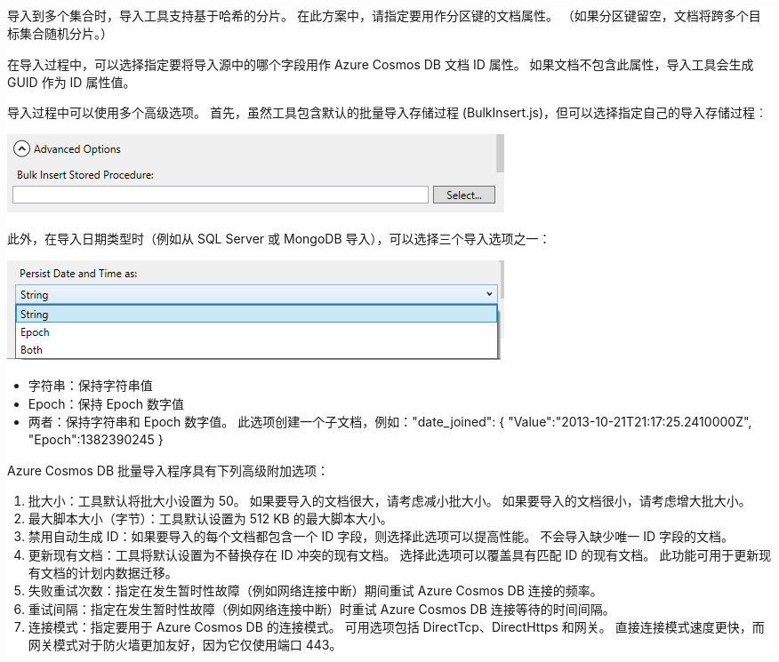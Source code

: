 导入到多个集合时，导入工具支持基于哈希的分片。 在此方案中，请指定要用作分区键的文档属性。 （如果分区键留空，文档将跨多个目标集合随机分片。）

在导入过程中，可以选择指定要将导入源中的哪个字段用作 Azure Cosmos DB 文档 ID 属性。 如果文档不包含此属性，导入工具会生成 GUID 作为 ID 属性值。

导入过程中可以使用多个高级选项。 首先，虽然工具包含默认的批量导入存储过程 (BulkInsert.js)，但可以选择指定自己的导入存储过程︰

 ![Azure Cosmos DB 批量插入 sproc 选项的屏幕截图](./media/import-data/bulkinsertsp.png)

此外，在导入日期类型时（例如从 SQL Server 或 MongoDB 导入），可以选择三个导入选项之一：

 ![Azure Cosmos DB 日期时间导入选项的屏幕截图](./media/import-data/datetimeoptions.png)

* 字符串：保持字符串值
* Epoch：保持 Epoch 数字值
* 两者：保持字符串和 Epoch 数字值。 此选项创建一个子文档，例如："date_joined": { "Value":"2013-10-21T21:17:25.2410000Z", "Epoch":1382390245 }

Azure Cosmos DB 批量导入程序具有下列高级附加选项：

1. 批大小：工具默认将批大小设置为 50。  如果要导入的文档很大，请考虑减小批大小。 如果要导入的文档很小，请考虑增大批大小。
2. 最大脚本大小（字节）：工具默认设置为 512 KB 的最大脚本大小。
3. 禁用自动生成 ID：如果要导入的每个文档都包含一个 ID 字段，则选择此选项可以提高性能。 不会导入缺少唯一 ID 字段的文档。
4. 更新现有文档：工具将默认设置为不替换存在 ID 冲突的现有文档。 选择此选项可以覆盖具有匹配 ID 的现有文档。 此功能可用于更新现有文档的计划内数据迁移。
5. 失败重试次数：指定在发生暂时性故障（例如网络连接中断）期间重试 Azure Cosmos DB 连接的频率。
6. 重试间隔：指定在发生暂时性故障（例如网络连接中断）时重试 Azure Cosmos DB 连接等待的时间间隔。
7. 连接模式：指定要用于 Azure Cosmos DB 的连接模式。 可用选项包括 DirectTcp、DirectHttps 和网关。 直接连接模式速度更快，而网关模式对于防火墙更加友好，因为它仅使用端口 443。
